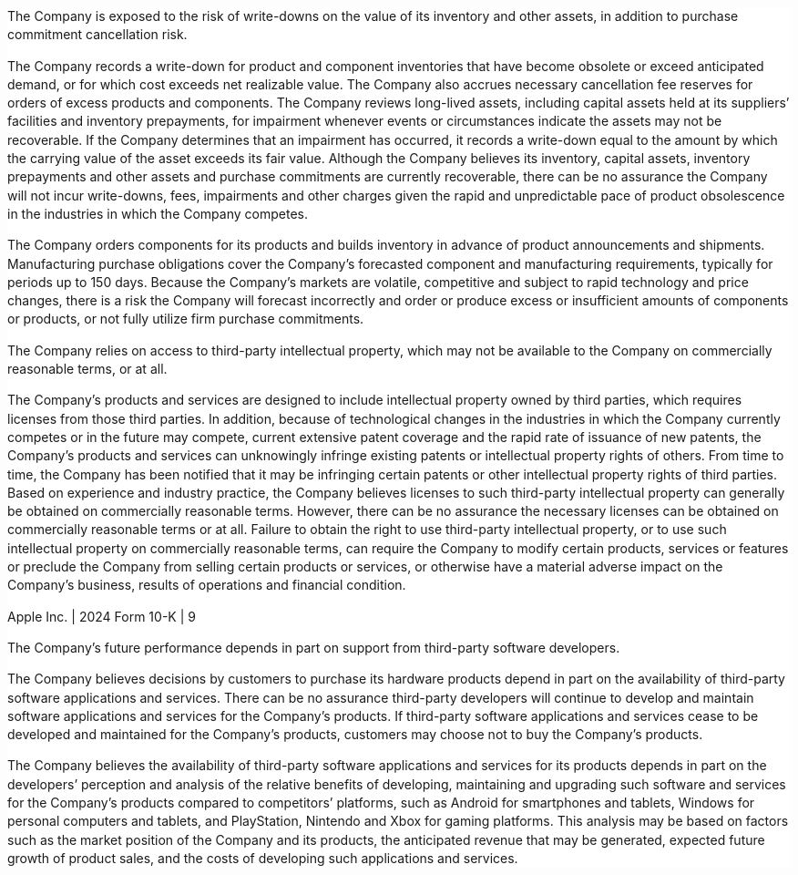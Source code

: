 The Company is exposed to the risk of write-downs on the value of its inventory and other assets, in addition to purchase commitment cancellation risk.

The Company records a write-down for product and component inventories that have become obsolete or exceed anticipated demand, or for which cost exceeds net realizable value. The Company also accrues necessary cancellation fee reserves for orders of excess products and components. The Company reviews long-lived assets, including capital assets held at its suppliers’ facilities and inventory prepayments, for impairment whenever events or circumstances indicate the assets may not be recoverable. If the Company determines that an impairment has occurred, it records a write-down equal to the amount by which the carrying value of the asset exceeds its fair value. Although the Company believes its inventory, capital assets, inventory prepayments and other assets and purchase commitments are currently recoverable, there can be no assurance the Company will not incur write-downs, fees, impairments and other charges given the rapid and unpredictable pace of product obsolescence in the industries in which the Company competes.

The Company orders components for its products and builds inventory in advance of product announcements and shipments. Manufacturing purchase obligations cover the Company’s forecasted component and manufacturing requirements, typically for periods up to 150 days. Because the Company’s markets are volatile, competitive and subject to rapid technology and price changes, there is a risk the Company will forecast incorrectly and order or produce excess or insufficient amounts of components or products, or not fully utilize firm purchase commitments.

The Company relies on access to third-party intellectual property, which may not be available to the Company on commercially reasonable terms, or at all.

The Company’s products and services are designed to include intellectual property owned by third parties, which requires licenses from those third parties. In addition, because of technological changes in the industries in which the Company currently competes or in the future may compete, current extensive patent coverage and the rapid rate of issuance of new patents, the Company’s products and services can unknowingly infringe existing patents or intellectual property rights of others. From time to time, the Company has been notified that it may be infringing certain patents or other intellectual property rights of third parties. Based on experience and industry practice, the Company believes licenses to such third-party intellectual property can generally be obtained on commercially reasonable terms. However, there can be no assurance the necessary licenses can be obtained on commercially reasonable terms or at all. Failure to obtain the right to use third-party intellectual property, or to use such intellectual property on commercially reasonable terms, can require the Company to modify certain products, services or features or preclude the Company from selling certain products or services, or otherwise have a material adverse impact on the Company’s business, results of operations and financial condition.

Apple Inc. | 2024 Form 10-K | 9

The Company’s future performance depends in part on support from third-party software developers.

The Company believes decisions by customers to purchase its hardware products depend in part on the availability of third-party software applications and services. There can be no assurance third-party developers will continue to develop and maintain software applications and services for the Company’s products. If third-party software applications and services cease to be developed and maintained for the Company’s products, customers may choose not to buy the Company’s products.

The Company believes the availability of third-party software applications and services for its products depends in part on the developers’ perception and analysis of the relative benefits of developing, maintaining and upgrading such software and services for the Company’s products compared to competitors’ platforms, such as Android for smartphones and tablets, Windows for personal computers and tablets, and PlayStation, Nintendo and Xbox for gaming platforms. This analysis may be based on factors such as the market position of the Company and its products, the anticipated revenue that may be generated, expected future growth of product sales, and the costs of developing such applications and services.
